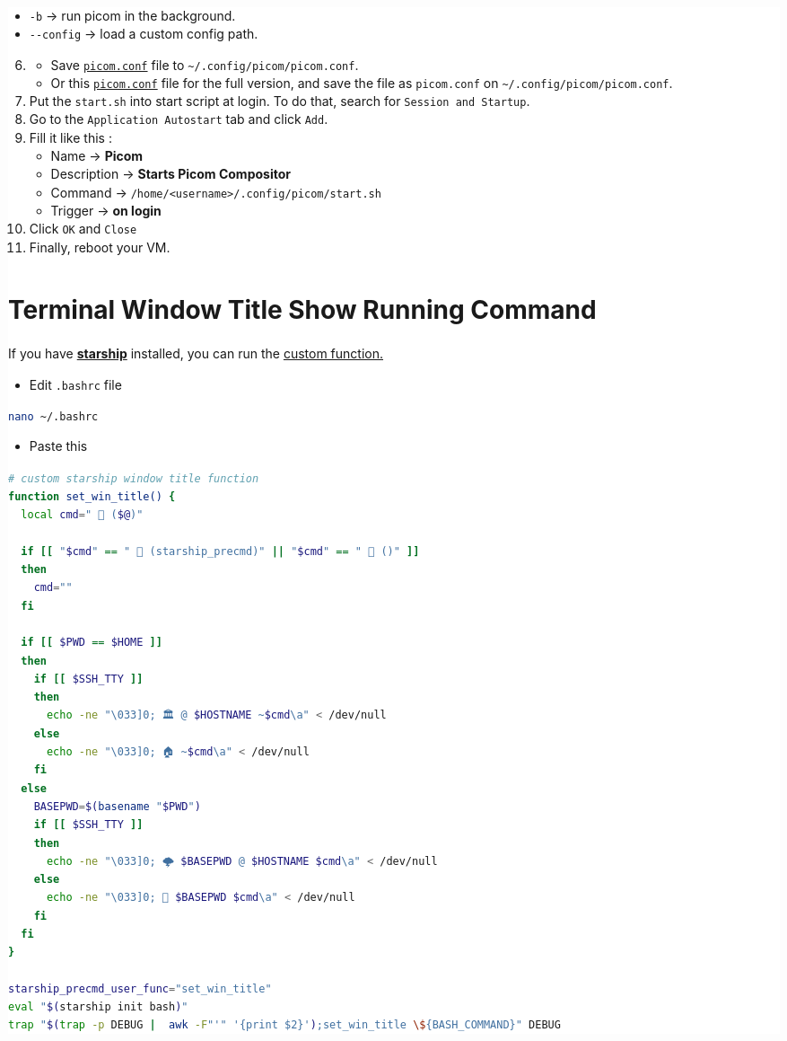   - `-b` → run picom in the background.
  - `--config` → load a custom config path.
6.  - Save [`picom.conf`](https://raw.githubusercontent.com/get543/linux-beginner-guide/main/config/picom.conf) file to `~/.config/picom/picom.conf`.
    - Or this [`picom.conf`](https://raw.githubusercontent.com/jEsuSdA/the-perfect-desktop/master/compton-picom/picom.conf) file for the full version, and save the file as `picom.conf` on `~/.config/picom/picom.conf`.
7. Put the `start.sh` into start script at login. To do that, search for `Session and Startup`.
8. Go to the `Application Autostart` tab and click `Add`.
9. Fill it like this :
	- Name → **Picom**
	- Description → **Starts Picom Compositor**
	- Command → `/home/<username>/.config/picom/start.sh`
	- Trigger → **on login**
10. Click `OK` and `Close`
11. Finally, reboot your VM.


# Terminal Window Title Show Running Command
If you have **[starship](https://starship.rs/)** installed, you can run the [custom function.](https://starship.rs/advanced-config/#change-window-title) 
- Edit `.bashrc` file
```bash
nano ~/.bashrc
```
- Paste this
```bash
# custom starship window title function
function set_win_title() {
  local cmd=" 💨 ($@)"

  if [[ "$cmd" == " 💨 (starship_precmd)" || "$cmd" == " 💨 ()" ]]
  then
    cmd=""
  fi

  if [[ $PWD == $HOME ]]
  then
    if [[ $SSH_TTY ]]
    then
      echo -ne "\033]0; 🏛️ @ $HOSTNAME ~$cmd\a" < /dev/null
    else
      echo -ne "\033]0; 🏠 ~$cmd\a" < /dev/null
    fi
  else
    BASEPWD=$(basename "$PWD")
    if [[ $SSH_TTY ]]
    then
      echo -ne "\033]0; 🌩️ $BASEPWD @ $HOSTNAME $cmd\a" < /dev/null
    else
      echo -ne "\033]0; 📁 $BASEPWD $cmd\a" < /dev/null
    fi
  fi
}

starship_precmd_user_func="set_win_title"
eval "$(starship init bash)"
trap "$(trap -p DEBUG |  awk -F"'" '{print $2}');set_win_title \${BASH_COMMAND}" DEBUG
```
